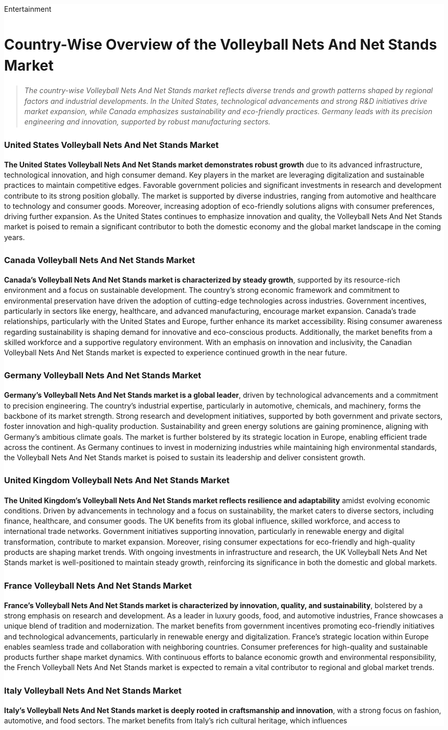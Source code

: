 Entertainment</li></ul><h1><span class="">Country-Wise Overview of the Volleyball Nets And Net Stands Market<br /></span></h1><blockquote><p><em><span class="">The country-wise Volleyball Nets And Net Stands market reflects diverse trends and growth patterns shaped by regional factors and industrial developments. In the United States, technological advancements and strong R&amp;D initiatives drive market expansion, while Canada emphasizes sustainability and eco-friendly practices. Germany leads with its precision engineering and innovation, supported by robust manufacturing sectors.</span></em></p></blockquote><h3><strong>United States Volleyball Nets And Net Stands Market</strong></h3><p><strong>The United States Volleyball Nets And Net Stands market demonstrates robust growth</strong> due to its advanced infrastructure, technological innovation, and high consumer demand. Key players in the market are leveraging digitalization and sustainable practices to maintain competitive edges. Favorable government policies and significant investments in research and development contribute to its strong position globally. The market is supported by diverse industries, ranging from automotive and healthcare to technology and consumer goods. Moreover, increasing adoption of eco-friendly solutions aligns with consumer preferences, driving further expansion. As the United States continues to emphasize innovation and quality, the Volleyball Nets And Net Stands market is poised to remain a significant contributor to both the domestic economy and the global market landscape in the coming years.</p><h3><strong>Canada Volleyball Nets And Net Stands Market</strong></h3><p><strong>Canada&rsquo;s Volleyball Nets And Net Stands market is characterized by steady growth</strong>, supported by its resource-rich environment and a focus on sustainable development. The country&rsquo;s strong economic framework and commitment to environmental preservation have driven the adoption of cutting-edge technologies across industries. Government incentives, particularly in sectors like energy, healthcare, and advanced manufacturing, encourage market expansion. Canada&rsquo;s trade relationships, particularly with the United States and Europe, further enhance its market accessibility. Rising consumer awareness regarding sustainability is shaping demand for innovative and eco-conscious products. Additionally, the market benefits from a skilled workforce and a supportive regulatory environment. With an emphasis on innovation and inclusivity, the Canadian Volleyball Nets And Net Stands market is expected to experience continued growth in the near future.</p><h3><strong>Germany Volleyball Nets And Net Stands Market</strong></h3><p><strong>Germany&rsquo;s Volleyball Nets And Net Stands market is a global leader</strong>, driven by technological advancements and a commitment to precision engineering. The country&rsquo;s industrial expertise, particularly in automotive, chemicals, and machinery, forms the backbone of its market strength. Strong research and development initiatives, supported by both government and private sectors, foster innovation and high-quality production. Sustainability and green energy solutions are gaining prominence, aligning with Germany&rsquo;s ambitious climate goals. The market is further bolstered by its strategic location in Europe, enabling efficient trade across the continent. As Germany continues to invest in modernizing industries while maintaining high environmental standards, the Volleyball Nets And Net Stands market is poised to sustain its leadership and deliver consistent growth.</p><h3><strong>United Kingdom Volleyball Nets And Net Stands Market</strong></h3><p><strong>The United Kingdom&rsquo;s Volleyball Nets And Net Stands market reflects resilience and adaptability</strong> amidst evolving economic conditions. Driven by advancements in technology and a focus on sustainability, the market caters to diverse sectors, including finance, healthcare, and consumer goods. The UK benefits from its global influence, skilled workforce, and access to international trade networks. Government initiatives supporting innovation, particularly in renewable energy and digital transformation, contribute to market expansion. Moreover, rising consumer expectations for eco-friendly and high-quality products are shaping market trends. With ongoing investments in infrastructure and research, the UK Volleyball Nets And Net Stands market is well-positioned to maintain steady growth, reinforcing its significance in both the domestic and global markets.</p><h3><strong>France Volleyball Nets And Net Stands Market</strong></h3><p><strong>France&rsquo;s Volleyball Nets And Net Stands market is characterized by innovation, quality, and sustainability</strong>, bolstered by a strong emphasis on research and development. As a leader in luxury goods, food, and automotive industries, France showcases a unique blend of tradition and modernization. The market benefits from government incentives promoting eco-friendly initiatives and technological advancements, particularly in renewable energy and digitalization. France&rsquo;s strategic location within Europe enables seamless trade and collaboration with neighboring countries. Consumer preferences for high-quality and sustainable products further shape market dynamics. With continuous efforts to balance economic growth and environmental responsibility, the French Volleyball Nets And Net Stands market is expected to remain a vital contributor to regional and global market trends.</p><h3><strong>Italy Volleyball Nets And Net Stands Market</strong></h3><p><strong>Italy&rsquo;s Volleyball Nets And Net Stands market is deeply rooted in craftsmanship and innovation</strong>, with a strong focus on fashion, automotive, and food sectors. The market benefits from Italy&rsquo;s rich cultural heritage, which influences